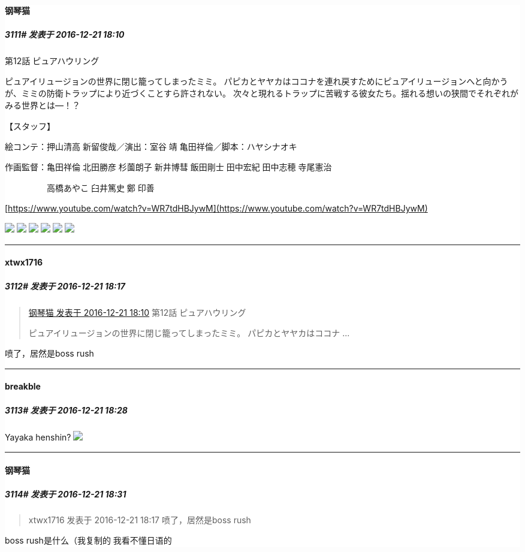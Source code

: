 ####  钢琴猫  
##### 3111#       发表于 2016-12-21 18:10

第12話 ピュアハウリング

ピュアイリュージョンの世界に閉じ籠ってしまったミミ。 パピカとヤヤカはココナを連れ戻すためにピュアイリュージョンへと向かうが、ミミの防衛トラップにより近づくことすら許されない。 次々と現れるトラップに苦戦する彼女たち。揺れる想いの狭間でそれぞれがみる世界とは―！？ 

【スタッフ】

絵コンテ：押山清高 新留俊哉／演出：室谷 靖 亀田祥倫／脚本：ハヤシナオキ

作画監督：亀田祥倫 北田勝彦 杉薗朗子 新井博彗 飯田剛士 田中宏紀 田中志穂 寺尾憲治

　　　　　高橋あやこ 臼井篤史 鄭 印善

[https://www.youtube.com/watch?v=WR7tdHBJywM](https://www.youtube.com/watch?v=WR7tdHBJywM)

<img src="http://www.flipflappers.com/story/storyimg/story12_1.jpg" referrerpolicy="no-referrer">
<img src="http://www.flipflappers.com/story/storyimg/story12_2.jpg" referrerpolicy="no-referrer">
<img src="http://www.flipflappers.com/story/storyimg/story12_3.jpg" referrerpolicy="no-referrer">
<img src="http://www.flipflappers.com/story/storyimg/story12_4.jpg" referrerpolicy="no-referrer">
<img src="http://www.flipflappers.com/story/storyimg/story12_5.jpg" referrerpolicy="no-referrer">
<img src="http://www.flipflappers.com/story/storyimg/story12_6.jpg" referrerpolicy="no-referrer">

*****

####  xtwx1716  
##### 3112#       发表于 2016-12-21 18:17

<blockquote><a href="httphttps://bbs.saraba1st.com/2b/forum.php?mod=redirect&amp;amp;goto=findpost&amp;amp;pid=34556940&amp;amp;ptid=1221128" target="_blank">钢琴猫 发表于 2016-12-21 18:10</a>
第12話 ピュアハウリング

ピュアイリュージョンの世界に閉じ籠ってしまったミミ。 パピカとヤヤカはココナ ...</blockquote>
喷了，居然是boss rush

*****

####  breakble  
##### 3113#       发表于 2016-12-21 18:28

Yayaka henshin?
<img src="http://ww1.sinaimg.cn/mw690/735c7bebjw1faykvc7ljkj21hc0u0wpi.jpg" referrerpolicy="no-referrer">

*****

####  钢琴猫  
##### 3114#       发表于 2016-12-21 18:31

<blockquote>xtwx1716 发表于 2016-12-21 18:17
喷了，居然是boss rush</blockquote>
boss rush是什么（我复制的 我看不懂日语的
